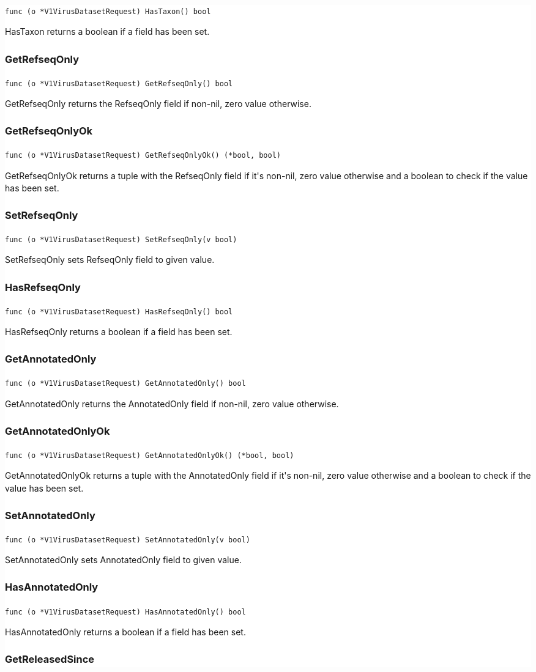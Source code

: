 `func (o *V1VirusDatasetRequest) HasTaxon() bool`

HasTaxon returns a boolean if a field has been set.

### GetRefseqOnly

`func (o *V1VirusDatasetRequest) GetRefseqOnly() bool`

GetRefseqOnly returns the RefseqOnly field if non-nil, zero value otherwise.

### GetRefseqOnlyOk

`func (o *V1VirusDatasetRequest) GetRefseqOnlyOk() (*bool, bool)`

GetRefseqOnlyOk returns a tuple with the RefseqOnly field if it's non-nil, zero value otherwise
and a boolean to check if the value has been set.

### SetRefseqOnly

`func (o *V1VirusDatasetRequest) SetRefseqOnly(v bool)`

SetRefseqOnly sets RefseqOnly field to given value.

### HasRefseqOnly

`func (o *V1VirusDatasetRequest) HasRefseqOnly() bool`

HasRefseqOnly returns a boolean if a field has been set.

### GetAnnotatedOnly

`func (o *V1VirusDatasetRequest) GetAnnotatedOnly() bool`

GetAnnotatedOnly returns the AnnotatedOnly field if non-nil, zero value otherwise.

### GetAnnotatedOnlyOk

`func (o *V1VirusDatasetRequest) GetAnnotatedOnlyOk() (*bool, bool)`

GetAnnotatedOnlyOk returns a tuple with the AnnotatedOnly field if it's non-nil, zero value otherwise
and a boolean to check if the value has been set.

### SetAnnotatedOnly

`func (o *V1VirusDatasetRequest) SetAnnotatedOnly(v bool)`

SetAnnotatedOnly sets AnnotatedOnly field to given value.

### HasAnnotatedOnly

`func (o *V1VirusDatasetRequest) HasAnnotatedOnly() bool`

HasAnnotatedOnly returns a boolean if a field has been set.

### GetReleasedSince
